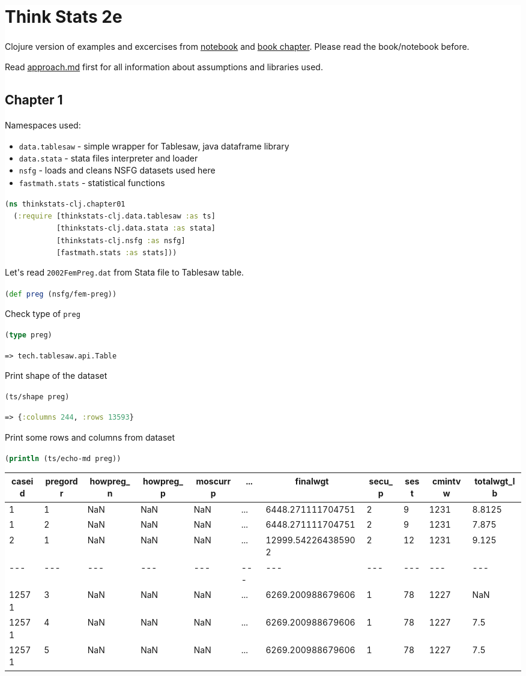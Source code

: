 

# Think Stats 2e

Clojure version of examples and excercises from [notebook](https://github.com/AllenDowney/ThinkStats2/blob/master/code/chap01ex.ipynb) and [book chapter](http://greenteapress.com/thinkstats2/html/thinkstats2002.html).
Please read the book/notebook before. 

Read [approach.md]() first for all information about assumptions and libraries used.

## Chapter 1

Namespaces used:

* `data.tablesaw` - simple wrapper for Tablesaw, java dataframe library
* `data.stata` - stata files interpreter and loader
* `nsfg` - loads and cleans NSFG datasets used here
* `fastmath.stats` - statistical functions
```clojure
(ns thinkstats-clj.chapter01
  (:require [thinkstats-clj.data.tablesaw :as ts]
            [thinkstats-clj.data.stata :as stata]
            [thinkstats-clj.nsfg :as nsfg]
            [fastmath.stats :as stats]))
```


Let's read `2002FemPreg.dat` from Stata file to Tablesaw table.
```clojure
(def preg (nsfg/fem-preg))
```


Check type of `preg`
```clojure
(type preg)
```

```clojure
=> tech.tablesaw.api.Table
```


Print shape of the dataset
```clojure
(ts/shape preg)
```

```clojure
=> {:columns 244, :rows 13593}
```


Print some rows and columns from dataset
```clojure
(println (ts/echo-md preg))
```
caseid|pregordr|howpreg_n|howpreg_p|moscurrp|...|finalwgt|secu_p|sest|cmintvw|totalwgt_lb
---|---|---|---|---|---|---|---|---|---|---
1|1|NaN|NaN|NaN|...|6448.271111704751|2|9|1231|8.8125
1|2|NaN|NaN|NaN|...|6448.271111704751|2|9|1231|7.875
2|1|NaN|NaN|NaN|...|12999.542264385902|2|12|1231|9.125
---|---|---|---|---|---|---|---|---|---|---
12571|3|NaN|NaN|NaN|...|6269.200988679606|1|78|1227|NaN
12571|4|NaN|NaN|NaN|...|6269.200988679606|1|78|1227|7.5
12571|5|NaN|NaN|NaN|...|6269.200988679606|1|78|1227|7.5
